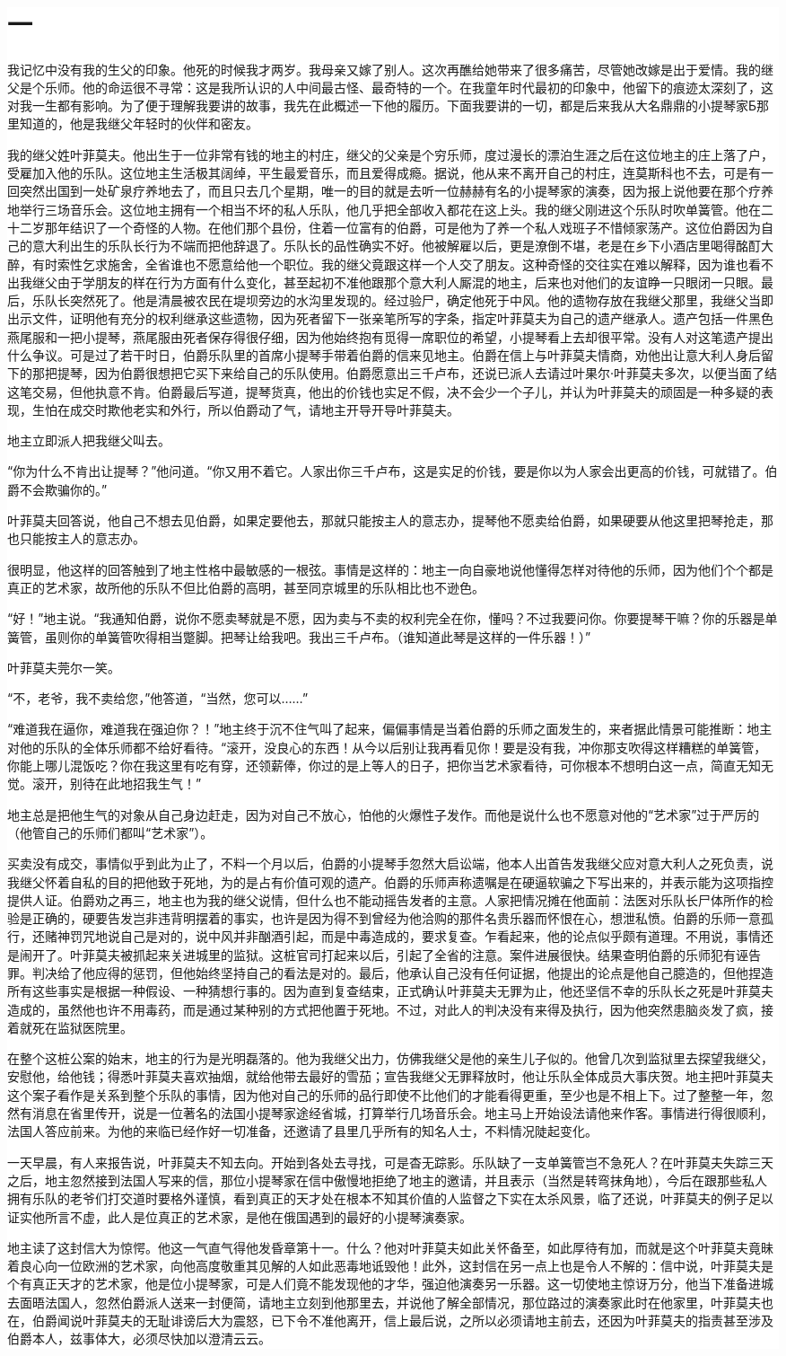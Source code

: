 # 一

我记忆中没有我的生父的印象。他死的时候我才两岁。我母亲又嫁了别人。这次再醮给她带来了很多痛苦，尽管她改嫁是出于爱情。我的继父是个乐师。他的命运很不寻常：这是我所认识的人中间最古怪、最奇特的一个。在我童年时代最初的印象中，他留下的痕迹太深刻了，这对我一生都有影响。为了便于理解我要讲的故事，我先在此概述一下他的履历。下面我要讲的一切，都是后来我从大名鼎鼎的小提琴家Б那里知道的，他是我继父年轻时的伙伴和密友。

我的继父姓叶菲莫夫。他出生于一位非常有钱的地主的村庄，继父的父亲是个穷乐师，度过漫长的漂泊生涯之后在这位地主的庄上落了户，受雇加入他的乐队。这位地主生活极其阔绰，平生最爱音乐，而且爱得成瘾。据说，他从来不离开自己的村庄，连莫斯科也不去，可是有一回突然出国到一处矿泉疗养地去了，而且只去几个星期，唯一的目的就是去听一位赫赫有名的小提琴家的演奏，因为报上说他要在那个疗养地举行三场音乐会。这位地主拥有一个相当不坏的私人乐队，他几乎把全部收入都花在这上头。我的继父刚进这个乐队时吹单簧管。他在二十二岁那年结识了一个奇怪的人物。在他们那个县份，住着一位富有的伯爵，可是他为了养一个私人戏班子不惜倾家荡产。这位伯爵因为自己的意大利出生的乐队长行为不端而把他辞退了。乐队长的品性确实不好。他被解雇以后，更是潦倒不堪，老是在乡下小酒店里喝得酩酊大醉，有时索性乞求施舍，全省谁也不愿意给他一个职位。我的继父竟跟这样一个人交了朋友。这种奇怪的交往实在难以解释，因为谁也看不出我继父由于学朋友的样在行为方面有什么变化，甚至起初不准他跟那个意大利人厮混的地主，后来也对他们的友谊睁一只眼闭一只眼。最后，乐队长突然死了。他是清晨被农民在堤坝旁边的水沟里发现的。经过验尸，确定他死于中风。他的遗物存放在我继父那里，我继父当即出示文件，证明他有充分的权利继承这些遗物，因为死者留下一张亲笔所写的字条，指定叶菲莫夫为自己的遗产继承人。遗产包括一件黑色燕尾服和一把小提琴，燕尾服由死者保存得很仔细，因为他始终抱有觅得一席职位的希望，小提琴看上去却很平常。没有人对这笔遗产提出什么争议。可是过了若干时日，伯爵乐队里的首席小提琴手带着伯爵的信来见地主。伯爵在信上与叶菲莫夫情商，劝他出让意大利人身后留下的那把提琴，因为伯爵很想把它买下来给自己的乐队使用。伯爵愿意出三千卢布，还说已派人去请过叶果尔·叶菲莫夫多次，以便当面了结这笔交易，但他执意不肯。伯爵最后写道，提琴货真，他出的价钱也实足不假，决不会少一个子儿，并认为叶菲莫夫的顽固是一种多疑的表现，生怕在成交时欺他老实和外行，所以伯爵动了气，请地主开导开导叶菲莫夫。

地主立即派人把我继父叫去。

“你为什么不肯出让提琴？”他问道。“你又用不着它。人家出你三千卢布，这是实足的价钱，要是你以为人家会出更高的价钱，可就错了。伯爵不会欺骗你的。”

叶菲莫夫回答说，他自己不想去见伯爵，如果定要他去，那就只能按主人的意志办，提琴他不愿卖给伯爵，如果硬要从他这里把琴抢走，那也只能按主人的意志办。

很明显，他这样的回答触到了地主性格中最敏感的一根弦。事情是这样的：地主一向自豪地说他懂得怎样对待他的乐师，因为他们个个都是真正的艺术家，故所他的乐队不但比伯爵的高明，甚至同京城里的乐队相比也不逊色。

“好！”地主说。“我通知伯爵，说你不愿卖琴就是不愿，因为卖与不卖的权利完全在你，懂吗？不过我要问你。你要提琴干嘛？你的乐器是单簧管，虽则你的单簧管吹得相当蹩脚。把琴让给我吧。我出三千卢布。（谁知道此琴是这样的一件乐器！）”

叶菲莫夫莞尔一笑。

“不，老爷，我不卖给您，”他答道，“当然，您可以……”

“难道我在逼你，难道我在强迫你？！”地主终于沉不住气叫了起来，偏偏事情是当着伯爵的乐师之面发生的，来者据此情景可能推断：地主对他的乐队的全体乐师都不给好看待。“滚开，没良心的东西！从今以后别让我再看见你！要是没有我，冲你那支吹得这样糟糕的单簧管，你能上哪儿混饭吃？你在我这里有吃有穿，还领薪俸，你过的是上等人的日子，把你当艺术家看待，可你根本不想明白这一点，简直无知无觉。滚开，别待在此地招我生气！”

地主总是把他生气的对象从自己身边赶走，因为对自己不放心，怕他的火爆性子发作。而他是说什么也不愿意对他的“艺术家”过于严厉的（他管自己的乐师们都叫“艺术家”）。

买卖没有成交，事情似乎到此为止了，不料一个月以后，伯爵的小提琴手忽然大启讼端，他本人出首告发我继父应对意大利人之死负责，说我继父怀着自私的目的把他致于死地，为的是占有价值可观的遗产。伯爵的乐师声称遗嘱是在硬逼软骗之下写出来的，并表示能为这项指控提供人证。伯爵劝之再三，地主也为我的继父说情，但什么也不能动摇告发者的主意。人家把情况摊在他面前：法医对乐队长尸体所作的检验是正确的，硬要告发岂非违背明摆着的事实，也许是因为得不到曾经为他洽购的那件名贵乐器而怀恨在心，想泄私愤。伯爵的乐师一意孤行，还赌神罚咒地说自己是对的，说中风并非酗酒引起，而是中毒造成的，要求复查。乍看起来，他的论点似乎颇有道理。不用说，事情还是闹开了。叶菲莫夫被抓起来关进城里的监狱。这桩官司打起来以后，引起了全省的注意。案件进展很快。结果查明伯爵的乐师犯有诬告罪。判决给了他应得的惩罚，但他始终坚持自己的看法是对的。最后，他承认自己没有任何证据，他提出的论点是他自己臆造的，但他捏造所有这些事实是根据一种假设、一种猜想行事的。因为直到复查结束，正式确认叶菲莫夫无罪为止，他还坚信不幸的乐队长之死是叶菲莫夫造成的，虽然他也许不用毒药，而是通过某种别的方式把他置于死地。不过，对此人的判决没有来得及执行，因为他突然患脑炎发了疯，接着就死在监狱医院里。

在整个这桩公案的始末，地主的行为是光明磊落的。他为我继父出力，仿佛我继父是他的亲生儿子似的。他曾几次到监狱里去探望我继父，安慰他，给他钱；得悉叶菲莫夫喜欢抽烟，就给他带去最好的雪茄；宣告我继父无罪释放时，他让乐队全体成员大事庆贺。地主把叶菲莫夫这个案子看作是关系到整个乐队的事情，因为他对自己的乐师的品行即使不比他们的才能看得更重，至少也是不相上下。过了整整一年，忽然有消息在省里传开，说是一位著名的法国小提琴家途经省城，打算举行几场音乐会。地主马上开始设法请他来作客。事情进行得很顺利，法国人答应前来。为他的来临已经作好一切准备，还邀请了县里几乎所有的知名人士，不料情况陡起变化。

一天早晨，有人来报告说，叶菲莫夫不知去向。开始到各处去寻找，可是杳无踪影。乐队缺了一支单簧管岂不急死人？在叶菲莫夫失踪三天之后，地主忽然接到法国人写来的信，那位小提琴家在信中傲慢地拒绝了地主的邀请，并且表示（当然是转弯抹角地），今后在跟那些私人拥有乐队的老爷们打交道时要格外谨慎，看到真正的天才处在根本不知其价值的人监督之下实在太杀风景，临了还说，叶菲莫夫的例子足以证实他所言不虚，此人是位真正的艺术家，是他在俄国遇到的最好的小提琴演奏家。

地主读了这封信大为惊愕。他这一气直气得他发昏章第十一。什么？他对叶菲莫夫如此关怀备至，如此厚待有加，而就是这个叶菲莫夫竟昧着良心向一位欧洲的艺术家，向他高度敬重其见解的人如此恶毒地诋毁他！此外，这封信在另一点上也是令人不解的：信中说，叶菲莫夫是个有真正天才的艺术家，他是位小提琴家，可是人们竟不能发现他的才华，强迫他演奏另一乐器。这一切使地主惊讶万分，他当下准备进城去面晤法国人，忽然伯爵派人送来一封便简，请地主立刻到他那里去，并说他了解全部情况，那位路过的演奏家此时在他家里，叶菲莫夫也在，伯爵闻说叶菲莫夫的无耻诽谤后大为震怒，已下令不准他离开，信上最后说，之所以必须请地主前去，还因为叶菲莫夫的指责甚至涉及伯爵本人，兹事体大，必须尽快加以澄清云云。
